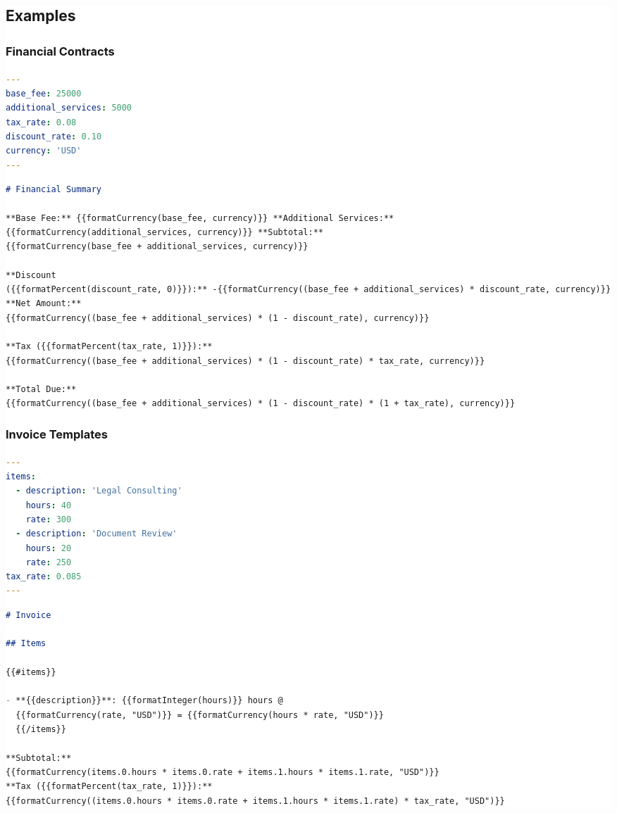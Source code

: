 ## Examples

### Financial Contracts

```yaml
---
base_fee: 25000
additional_services: 5000
tax_rate: 0.08
discount_rate: 0.10
currency: 'USD'
---
```

```markdown
# Financial Summary

**Base Fee:** {{formatCurrency(base_fee, currency)}} **Additional Services:**
{{formatCurrency(additional_services, currency)}} **Subtotal:**
{{formatCurrency(base_fee + additional_services, currency)}}

**Discount
({{formatPercent(discount_rate, 0)}}):** -{{formatCurrency((base_fee + additional_services) * discount_rate, currency)}}
**Net Amount:**
{{formatCurrency((base_fee + additional_services) * (1 - discount_rate), currency)}}

**Tax ({{formatPercent(tax_rate, 1)}}):**
{{formatCurrency((base_fee + additional_services) * (1 - discount_rate) * tax_rate, currency)}}

**Total Due:**
{{formatCurrency((base_fee + additional_services) * (1 - discount_rate) * (1 + tax_rate), currency)}}
```

### Invoice Templates

```yaml
---
items:
  - description: 'Legal Consulting'
    hours: 40
    rate: 300
  - description: 'Document Review'
    hours: 20
    rate: 250
tax_rate: 0.085
---
```

```markdown
# Invoice

## Items

{{#items}}

- **{{description}}**: {{formatInteger(hours)}} hours @
  {{formatCurrency(rate, "USD")}} = {{formatCurrency(hours * rate, "USD")}}
  {{/items}}

**Subtotal:**
{{formatCurrency(items.0.hours * items.0.rate + items.1.hours * items.1.rate, "USD")}}
**Tax ({{formatPercent(tax_rate, 1)}}):**
{{formatCurrency((items.0.hours * items.0.rate + items.1.hours * items.1.rate) * tax_rate, "USD")}}
```